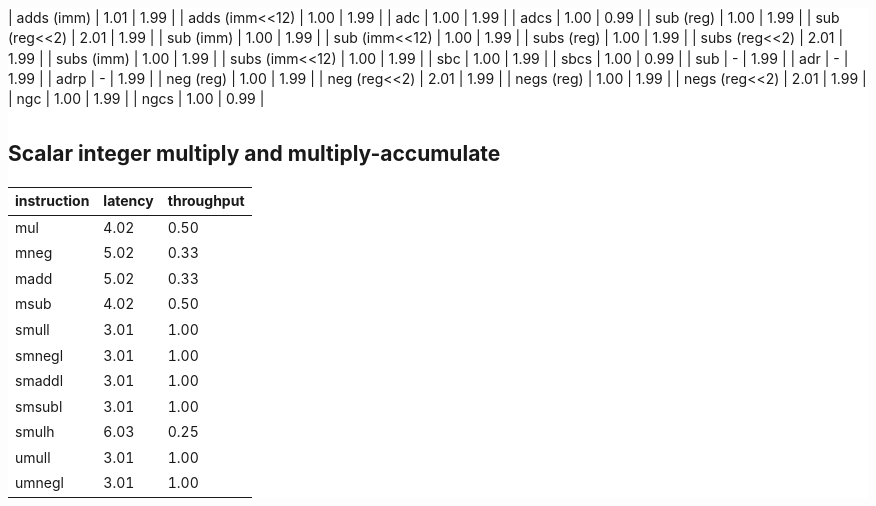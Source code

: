 | adds (imm) | 1.01 | 1.99 |
| adds (imm<<12) | 1.00 | 1.99 |
| adc | 1.00 | 1.99 |
| adcs | 1.00 | 0.99 |
| sub (reg) | 1.00 | 1.99 |
| sub (reg<<2) | 2.01 | 1.99 |
| sub (imm) | 1.00 | 1.99 |
| sub (imm<<12) | 1.00 | 1.99 |
| subs (reg) | 1.00 | 1.99 |
| subs (reg<<2) | 2.01 | 1.99 |
| subs (imm) | 1.00 | 1.99 |
| subs (imm<<12) | 1.00 | 1.99 |
| sbc | 1.00 | 1.99 |
| sbcs | 1.00 | 0.99 |
| sub | - | 1.99 |
| adr | - | 1.99 |
| adrp | - | 1.99 |
| neg (reg) | 1.00 | 1.99 |
| neg (reg<<2) | 2.01 | 1.99 |
| negs (reg) | 1.00 | 1.99 |
| negs (reg<<2) | 2.01 | 1.99 |
| ngc | 1.00 | 1.99 |
| ngcs | 1.00 | 0.99 |

## Scalar integer multiply and multiply-accumulate

| instruction | latency | throughput |
|--------|--------|--------|
| mul | 4.02 | 0.50 |
| mneg | 5.02 | 0.33 |
| madd | 5.02 | 0.33 |
| msub | 4.02 | 0.50 |
| smull | 3.01 | 1.00 |
| smnegl | 3.01 | 1.00 |
| smaddl | 3.01 | 1.00 |
| smsubl | 3.01 | 1.00 |
| smulh | 6.03 | 0.25 |
| umull | 3.01 | 1.00 |
| umnegl | 3.01 | 1.00 |